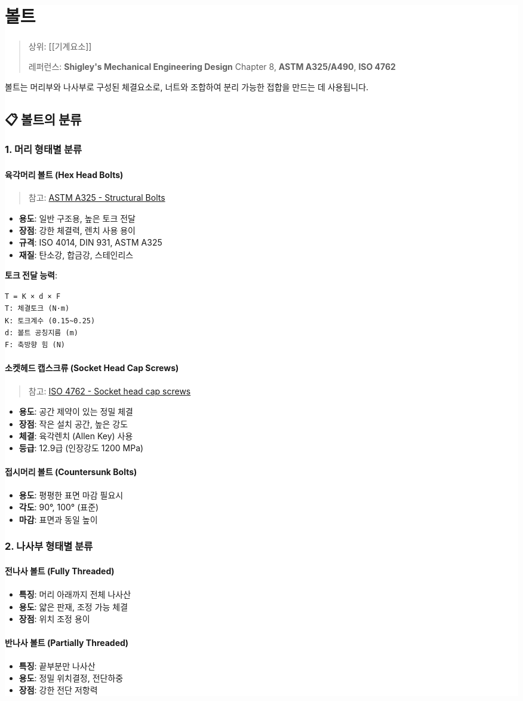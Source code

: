 # 볼트

> 상위: [[기계요소]]
> 
> 레퍼런스: **Shigley's Mechanical Engineering Design** Chapter 8, **ASTM A325/A490**, **ISO 4762**

볼트는 머리부와 나사부로 구성된 체결요소로, 너트와 조합하여 분리 가능한 접합을 만드는 데 사용됩니다.

## 📋 볼트의 분류

### 1. 머리 형태별 분류

#### 육각머리 볼트 (Hex Head Bolts)
> 참고: [ASTM A325 - Structural Bolts](https://www.astm.org/standards/a325)

- **용도**: 일반 구조용, 높은 토크 전달
- **장점**: 강한 체결력, 렌치 사용 용이
- **규격**: ISO 4014, DIN 931, ASTM A325
- **재질**: 탄소강, 합금강, 스테인리스

**토크 전달 능력**:
```
T = K × d × F
T: 체결토크 (N·m)
K: 토크계수 (0.15~0.25)
d: 볼트 공칭지름 (m)  
F: 축방향 힘 (N)
```

#### 소켓헤드 캡스크류 (Socket Head Cap Screws)
> 참고: [ISO 4762 - Socket head cap screws](https://www.iso.org/standard/61478.html)

- **용도**: 공간 제약이 있는 정밀 체결
- **장점**: 작은 설치 공간, 높은 강도
- **체결**: 육각렌치 (Allen Key) 사용
- **등급**: 12.9급 (인장강도 1200 MPa)

#### 접시머리 볼트 (Countersunk Bolts)
- **용도**: 평평한 표면 마감 필요시
- **각도**: 90°, 100° (표준)
- **마감**: 표면과 동일 높이

### 2. 나사부 형태별 분류

#### 전나사 볼트 (Fully Threaded)
- **특징**: 머리 아래까지 전체 나사산
- **용도**: 얇은 판재, 조정 가능 체결
- **장점**: 위치 조정 용이

#### 반나사 볼트 (Partially Threaded)
- **특징**: 끝부분만 나사산
- **용도**: 정밀 위치결정, 전단하중
- **장점**: 강한 전단 저항력
